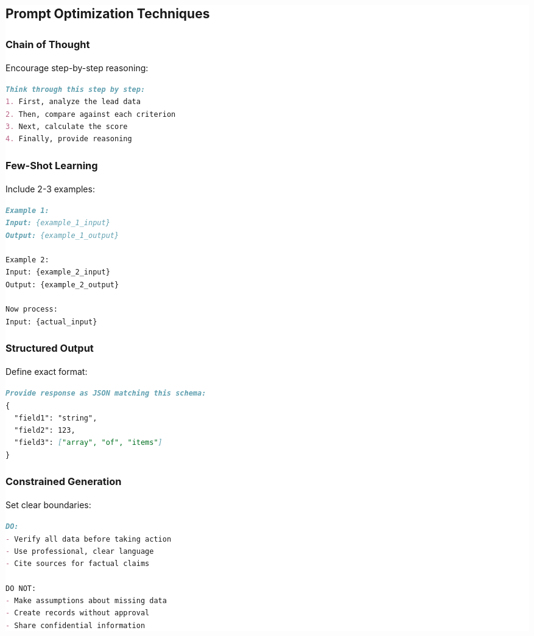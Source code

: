 ## Prompt Optimization Techniques

### Chain of Thought

Encourage step-by-step reasoning:

```markdown
Think through this step by step:
1. First, analyze the lead data
2. Then, compare against each criterion
3. Next, calculate the score
4. Finally, provide reasoning
```

### Few-Shot Learning

Include 2-3 examples:

```markdown
Example 1:
Input: {example_1_input}
Output: {example_1_output}

Example 2:
Input: {example_2_input}
Output: {example_2_output}

Now process:
Input: {actual_input}
```

### Structured Output

Define exact format:

```markdown
Provide response as JSON matching this schema:
{
  "field1": "string",
  "field2": 123,
  "field3": ["array", "of", "items"]
}
```

### Constrained Generation

Set clear boundaries:

```markdown
DO:
- Verify all data before taking action
- Use professional, clear language
- Cite sources for factual claims

DO NOT:
- Make assumptions about missing data
- Create records without approval
- Share confidential information
```
